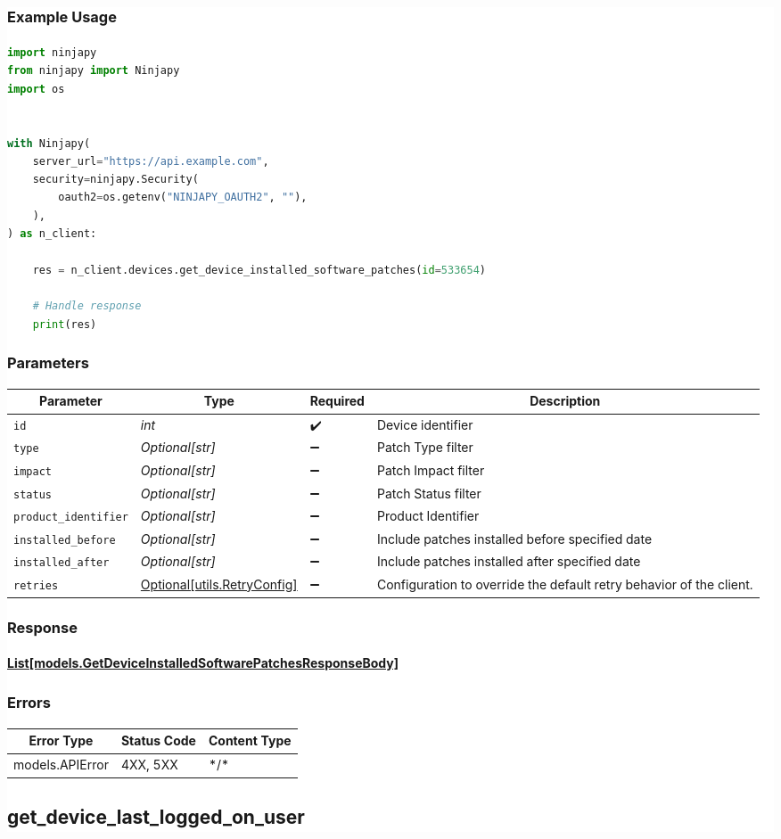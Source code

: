### Example Usage

```python
import ninjapy
from ninjapy import Ninjapy
import os


with Ninjapy(
    server_url="https://api.example.com",
    security=ninjapy.Security(
        oauth2=os.getenv("NINJAPY_OAUTH2", ""),
    ),
) as n_client:

    res = n_client.devices.get_device_installed_software_patches(id=533654)

    # Handle response
    print(res)

```

### Parameters

| Parameter                                                           | Type                                                                | Required                                                            | Description                                                         |
| ------------------------------------------------------------------- | ------------------------------------------------------------------- | ------------------------------------------------------------------- | ------------------------------------------------------------------- |
| `id`                                                                | *int*                                                               | :heavy_check_mark:                                                  | Device identifier                                                   |
| `type`                                                              | *Optional[str]*                                                     | :heavy_minus_sign:                                                  | Patch Type filter                                                   |
| `impact`                                                            | *Optional[str]*                                                     | :heavy_minus_sign:                                                  | Patch Impact filter                                                 |
| `status`                                                            | *Optional[str]*                                                     | :heavy_minus_sign:                                                  | Patch Status filter                                                 |
| `product_identifier`                                                | *Optional[str]*                                                     | :heavy_minus_sign:                                                  | Product Identifier                                                  |
| `installed_before`                                                  | *Optional[str]*                                                     | :heavy_minus_sign:                                                  | Include patches installed before specified date                     |
| `installed_after`                                                   | *Optional[str]*                                                     | :heavy_minus_sign:                                                  | Include patches installed after specified date                      |
| `retries`                                                           | [Optional[utils.RetryConfig]](../../models/utils/retryconfig.md)    | :heavy_minus_sign:                                                  | Configuration to override the default retry behavior of the client. |

### Response

**[List[models.GetDeviceInstalledSoftwarePatchesResponseBody]](../../models/.md)**

### Errors

| Error Type      | Status Code     | Content Type    |
| --------------- | --------------- | --------------- |
| models.APIError | 4XX, 5XX        | \*/\*           |

## get_device_last_logged_on_user
